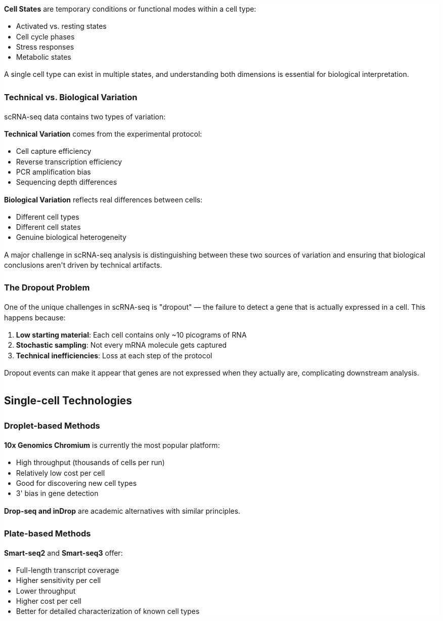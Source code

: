 **Cell States** are temporary conditions or functional modes within a cell type:
- Activated vs. resting states
- Cell cycle phases
- Stress responses
- Metabolic states

A single cell type can exist in multiple states, and understanding both dimensions is essential for biological interpretation.

### Technical vs. Biological Variation

scRNA-seq data contains two types of variation:

**Technical Variation** comes from the experimental protocol:
- Cell capture efficiency
- Reverse transcription efficiency  
- PCR amplification bias
- Sequencing depth differences

**Biological Variation** reflects real differences between cells:
- Different cell types
- Different cell states
- Genuine biological heterogeneity

A major challenge in scRNA-seq analysis is distinguishing between these two sources of variation and ensuring that biological conclusions aren't driven by technical artifacts.

### The Dropout Problem

One of the unique challenges in scRNA-seq is "dropout" — the failure to detect a gene that is actually expressed in a cell. This happens because:

1. **Low starting material**: Each cell contains only ~10 picograms of RNA
2. **Stochastic sampling**: Not every mRNA molecule gets captured
3. **Technical inefficiencies**: Loss at each step of the protocol

Dropout events can make it appear that genes are not expressed when they actually are, complicating downstream analysis.

## Single-cell Technologies

### Droplet-based Methods

**10x Genomics Chromium** is currently the most popular platform:
- High throughput (thousands of cells per run)
- Relatively low cost per cell
- Good for discovering new cell types
- 3' bias in gene detection

**Drop-seq and inDrop** are academic alternatives with similar principles.

### Plate-based Methods

**Smart-seq2** and **Smart-seq3** offer:
- Full-length transcript coverage
- Higher sensitivity per cell
- Lower throughput
- Higher cost per cell
- Better for detailed characterization of known cell types
